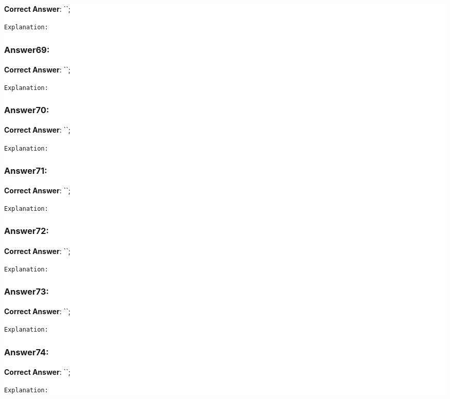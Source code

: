 **Correct Answer**: ``;

```bash
Explanation:

```

### Answer69:

**Correct Answer**: ``;

```bash
Explanation:

```

### Answer70:

**Correct Answer**: ``;

```bash
Explanation:

```


### Answer71:

**Correct Answer**: ``;

```bash
Explanation:

```


### Answer72:

**Correct Answer**: ``;

```bash
Explanation:

```

### Answer73:

**Correct Answer**: ``;

```bash
Explanation:

```

### Answer74:

**Correct Answer**: ``;

```bash
Explanation:

```
